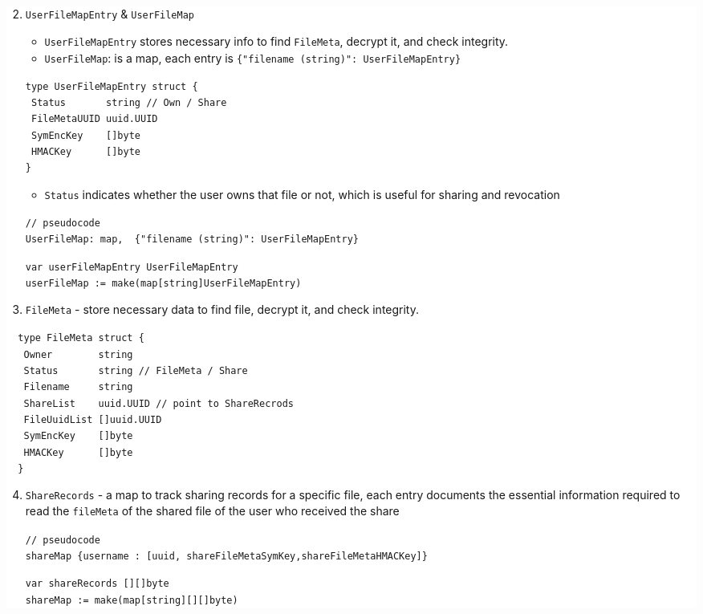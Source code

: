    
2. `UserFileMapEntry` & `UserFileMap`

   - `UserFileMapEntry` stores necessary info to find `FileMeta`, decrypt it, and check integrity.
   - `UserFileMap`: is a map, each entry is `{"filename (string)": UserFileMapEntry}`

   ```
   type UserFileMapEntry struct {
   	Status       string // Own / Share
   	FileMetaUUID uuid.UUID
   	SymEncKey    []byte
   	HMACKey      []byte
   }
   ```

   - `Status` indicates whether the user owns that file or not, which is useful for sharing and revocation

   ```
   // pseudocode
   UserFileMap: map,  {"filename (string)": UserFileMapEntry}
   ```

   ```
   var userFileMapEntry UserFileMapEntry
   userFileMap := make(map[string]UserFileMapEntry)
   ```

   

3. `FileMeta` - store necessary data to find file, decrypt it, and check integrity.

 ```
   type FileMeta struct {
   	Owner        string
   	Status       string // FileMeta / Share
   	Filename     string
   	ShareList    uuid.UUID // point to ShareRecrods
   	FileUuidList []uuid.UUID
   	SymEncKey    []byte
   	HMACKey      []byte
   }
```

   

4. `ShareRecords` - a map to track sharing records for a specific file, each entry documents the essential information required to read the `fileMeta` of the shared file of the user who received the share

   ```
   // pseudocode
   shareMap {username : [uuid, shareFileMetaSymKey,shareFileMetaHMACKey]}
   ```

   ```
   var shareRecords [][]byte
   shareMap := make(map[string][][]byte)
   ```

   